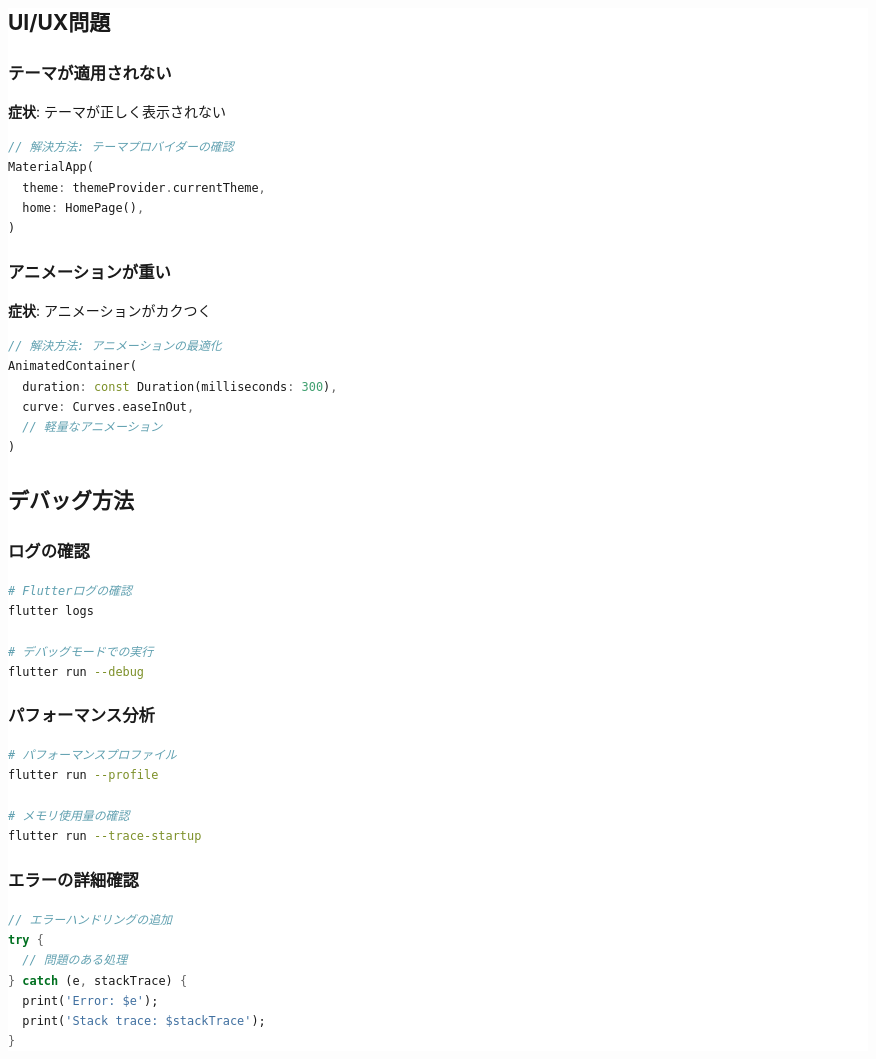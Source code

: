 ## UI/UX問題

### テーマが適用されない
**症状**: テーマが正しく表示されない
```dart
// 解決方法: テーマプロバイダーの確認
MaterialApp(
  theme: themeProvider.currentTheme,
  home: HomePage(),
)
```

### アニメーションが重い
**症状**: アニメーションがカクつく
```dart
// 解決方法: アニメーションの最適化
AnimatedContainer(
  duration: const Duration(milliseconds: 300),
  curve: Curves.easeInOut,
  // 軽量なアニメーション
)
```

## デバッグ方法

### ログの確認
```bash
# Flutterログの確認
flutter logs

# デバッグモードでの実行
flutter run --debug
```

### パフォーマンス分析
```bash
# パフォーマンスプロファイル
flutter run --profile

# メモリ使用量の確認
flutter run --trace-startup
```

### エラーの詳細確認
```dart
// エラーハンドリングの追加
try {
  // 問題のある処理
} catch (e, stackTrace) {
  print('Error: $e');
  print('Stack trace: $stackTrace');
}
```
